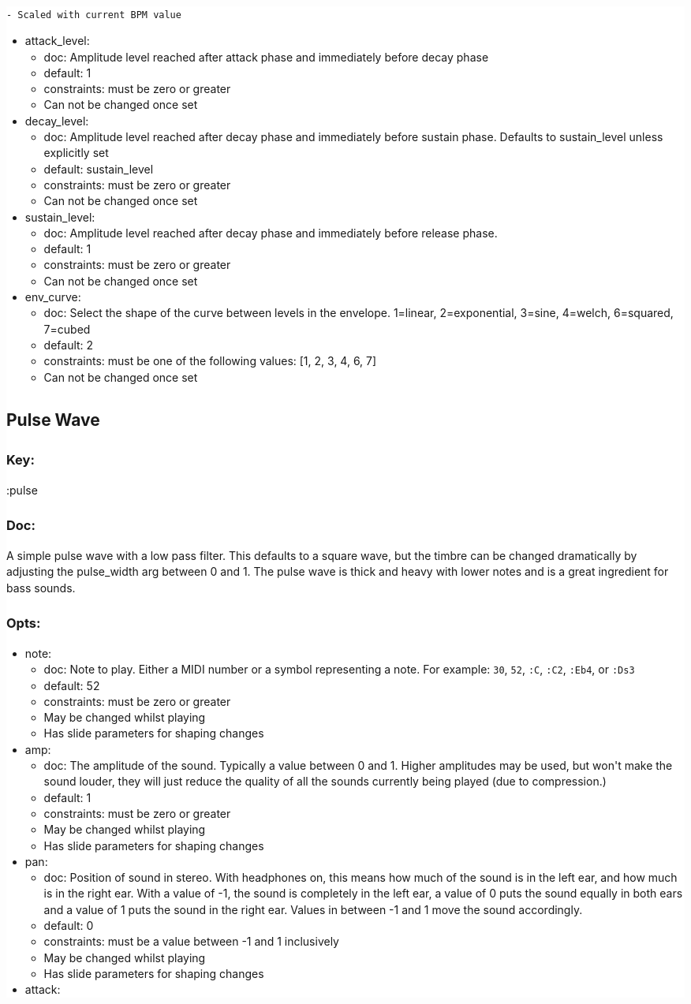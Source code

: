     - Scaled with current BPM value
  * attack_level:
    - doc: Amplitude level reached after attack phase and immediately before decay phase
    - default: 1
    - constraints: must be zero or greater
    - Can not be changed once set
  * decay_level:
    - doc: Amplitude level reached after decay phase and immediately before sustain phase. Defaults to sustain_level unless explicitly set
    - default: sustain_level
    - constraints: must be zero or greater
    - Can not be changed once set
  * sustain_level:
    - doc: Amplitude level reached after decay phase and immediately before release phase.
    - default: 1
    - constraints: must be zero or greater
    - Can not be changed once set
  * env_curve:
    - doc: Select the shape of the curve between levels in the envelope. 1=linear, 2=exponential, 3=sine, 4=welch, 6=squared, 7=cubed
    - default: 2
    - constraints: must be one of the following values: [1, 2, 3, 4, 6, 7]
    - Can not be changed once set


## Pulse Wave

### Key:
  :pulse

### Doc:
  A simple pulse wave with a low pass filter. This defaults to a square wave, but the timbre can be changed dramatically by adjusting the pulse_width arg between 0 and 1. The pulse wave is thick and heavy with lower notes and is a great ingredient for bass sounds.

### Opts:
  * note:
    - doc: Note to play. Either a MIDI number or a symbol representing a note. For example: `30`, `52`, `:C`, `:C2`, `:Eb4`, or `:Ds3`
    - default: 52
    - constraints: must be zero or greater
    - May be changed whilst playing
    - Has slide parameters for shaping changes
  * amp:
    - doc: The amplitude of the sound. Typically a value between 0 and 1. Higher amplitudes may be used, but won't make the sound louder, they will just reduce the quality of all the sounds currently being played (due to compression.)
    - default: 1
    - constraints: must be zero or greater
    - May be changed whilst playing
    - Has slide parameters for shaping changes
  * pan:
    - doc: Position of sound in stereo. With headphones on, this means how much of the sound is in the left ear, and how much is in the right ear. With a value of -1, the sound is completely in the left ear, a value of 0 puts the sound equally in both ears and a value of 1 puts the sound in the right ear. Values in between -1 and 1 move the sound accordingly.
    - default: 0
    - constraints: must be a value between -1 and 1 inclusively
    - May be changed whilst playing
    - Has slide parameters for shaping changes
  * attack:
